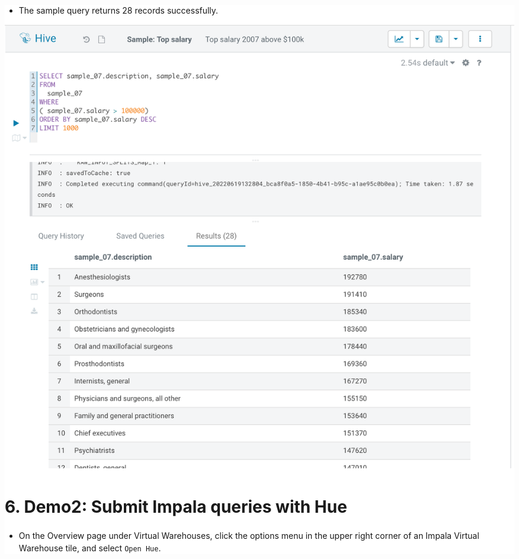 - The sample query returns 28 records successfully.

![](../../assets/images/ds/addcdw19.png)

# 6. Demo2: Submit Impala queries with Hue

- On the Overview page under Virtual Warehouses, click the options menu in the upper right corner of an Impala Virtual Warehouse tile, and select `Open Hue`.
